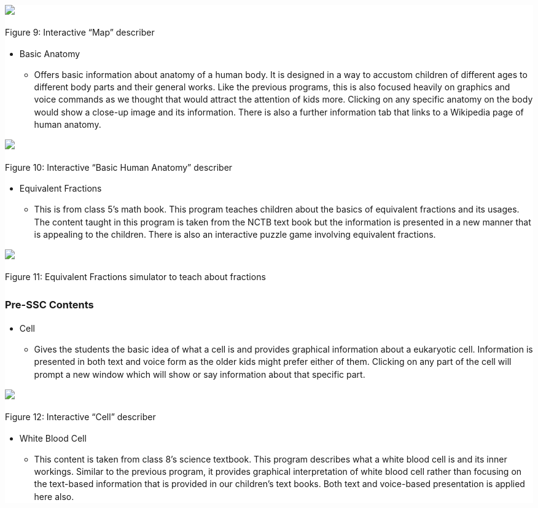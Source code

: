 ![](media/image10.PNG)

<span id="_Toc98005924" class="anchor"></span>Figure 9: Interactive
“Map” describer

  - Basic Anatomy
    
      - Offers basic information about anatomy of a human body. It is
        designed in a way to accustom children of different ages to
        different body parts and their general works. Like the previous
        programs, this is also focused heavily on graphics and voice
        commands as we thought that would attract the attention of kids
        more. Clicking on any specific anatomy on the body would show a
        close-up image and its information. There is also a further
        information tab that links to a Wikipedia page of human anatomy.

![](media/image11.PNG)

<span id="_Toc98005925" class="anchor"></span>Figure 10: Interactive
“Basic Human Anatomy” describer

  - Equivalent Fractions
    
      - This is from class 5’s math book. This program teaches children
        about the basics of equivalent fractions and its usages. The
        content taught in this program is taken from the NCTB text book
        but the information is presented in a new manner that is
        appealing to the children. There is also an interactive puzzle
        game involving equivalent fractions.

![](media/image12.PNG)

<span id="_Toc98005926" class="anchor"></span>Figure 11: Equivalent
Fractions simulator to teach about fractions

### Pre-SSC Contents

  - Cell
    
      - Gives the students the basic idea of what a cell is and provides
        graphical information about a eukaryotic cell. Information is
        presented in both text and voice form as the older kids might
        prefer either of them. Clicking on any part of the cell will
        prompt a new window which will show or say information about
        that specific part.

![](media/image13.PNG)

<span id="_Toc98005927" class="anchor"></span>Figure 12: Interactive
“Cell” describer

  - White Blood Cell
    
      - This content is taken from class 8’s science textbook. This
        program describes what a white blood cell is and its inner
        workings. Similar to the previous program, it provides graphical
        interpretation of white blood cell rather than focusing on the
        text-based information that is provided in our children’s text
        books. Both text and voice-based presentation is applied here
        also.
